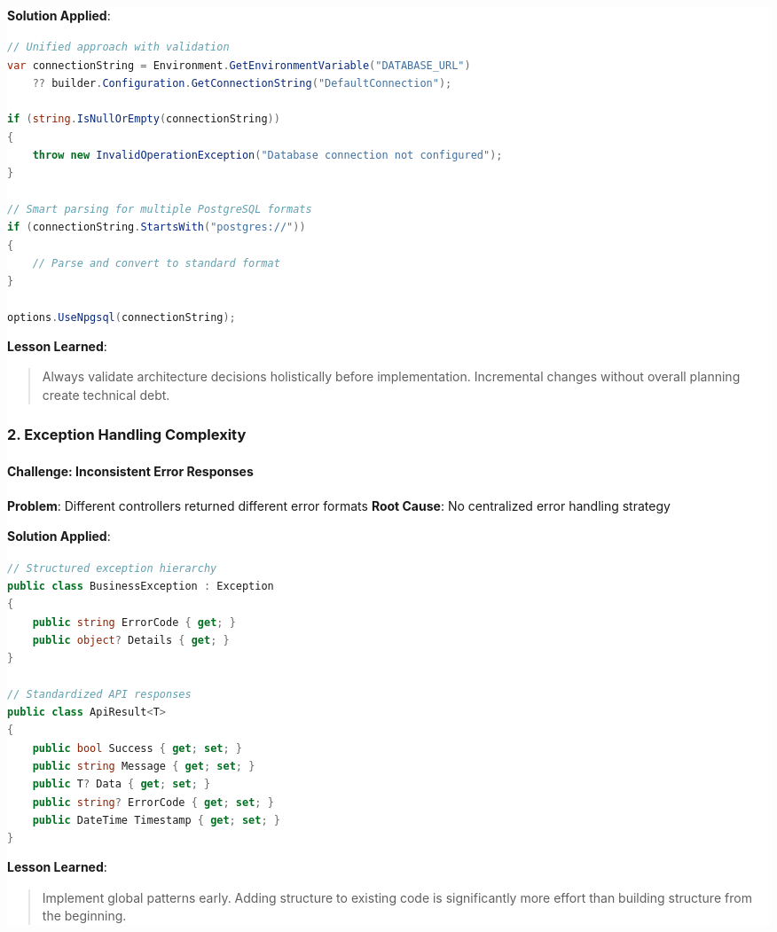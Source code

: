 **Solution Applied**:
```csharp
// Unified approach with validation
var connectionString = Environment.GetEnvironmentVariable("DATABASE_URL")
    ?? builder.Configuration.GetConnectionString("DefaultConnection");

if (string.IsNullOrEmpty(connectionString))
{
    throw new InvalidOperationException("Database connection not configured");
}

// Smart parsing for multiple PostgreSQL formats
if (connectionString.StartsWith("postgres://"))
{
    // Parse and convert to standard format
}

options.UseNpgsql(connectionString);
```

**Lesson Learned**:
> Always validate architecture decisions holistically before implementation. Incremental changes without overall planning create technical debt.

### 2. Exception Handling Complexity

#### Challenge: Inconsistent Error Responses
**Problem**: Different controllers returned different error formats
**Root Cause**: No centralized error handling strategy

**Solution Applied**:
```csharp
// Structured exception hierarchy
public class BusinessException : Exception
{
    public string ErrorCode { get; }
    public object? Details { get; }
}

// Standardized API responses
public class ApiResult<T>
{
    public bool Success { get; set; }
    public string Message { get; set; }
    public T? Data { get; set; }
    public string? ErrorCode { get; set; }
    public DateTime Timestamp { get; set; }
}
```

**Lesson Learned**:
> Implement global patterns early. Adding structure to existing code is significantly more effort than building structure from the beginning.

